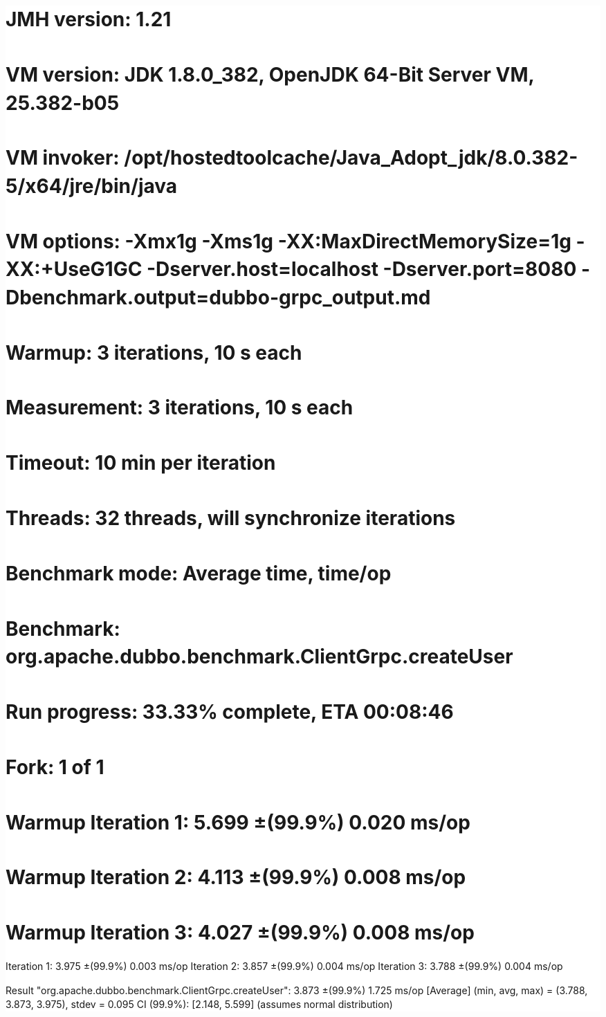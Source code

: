 
# JMH version: 1.21
# VM version: JDK 1.8.0_382, OpenJDK 64-Bit Server VM, 25.382-b05
# VM invoker: /opt/hostedtoolcache/Java_Adopt_jdk/8.0.382-5/x64/jre/bin/java
# VM options: -Xmx1g -Xms1g -XX:MaxDirectMemorySize=1g -XX:+UseG1GC -Dserver.host=localhost -Dserver.port=8080 -Dbenchmark.output=dubbo-grpc_output.md
# Warmup: 3 iterations, 10 s each
# Measurement: 3 iterations, 10 s each
# Timeout: 10 min per iteration
# Threads: 32 threads, will synchronize iterations
# Benchmark mode: Average time, time/op
# Benchmark: org.apache.dubbo.benchmark.ClientGrpc.createUser

# Run progress: 33.33% complete, ETA 00:08:46
# Fork: 1 of 1
# Warmup Iteration   1: 5.699 ±(99.9%) 0.020 ms/op
# Warmup Iteration   2: 4.113 ±(99.9%) 0.008 ms/op
# Warmup Iteration   3: 4.027 ±(99.9%) 0.008 ms/op
Iteration   1: 3.975 ±(99.9%) 0.003 ms/op
Iteration   2: 3.857 ±(99.9%) 0.004 ms/op
Iteration   3: 3.788 ±(99.9%) 0.004 ms/op


Result "org.apache.dubbo.benchmark.ClientGrpc.createUser":
  3.873 ±(99.9%) 1.725 ms/op [Average]
  (min, avg, max) = (3.788, 3.873, 3.975), stdev = 0.095
  CI (99.9%): [2.148, 5.599] (assumes normal distribution)
